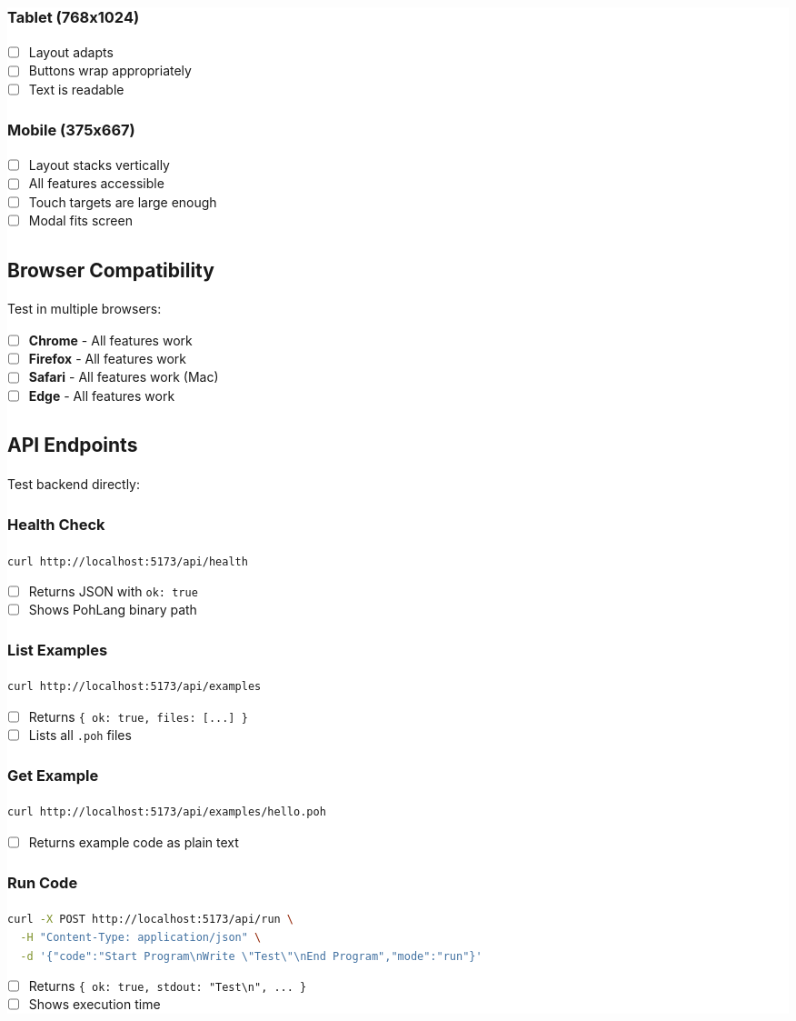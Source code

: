 ### Tablet (768x1024)
- [ ] Layout adapts
- [ ] Buttons wrap appropriately
- [ ] Text is readable

### Mobile (375x667)
- [ ] Layout stacks vertically
- [ ] All features accessible
- [ ] Touch targets are large enough
- [ ] Modal fits screen

## Browser Compatibility

Test in multiple browsers:

- [ ] **Chrome** - All features work
- [ ] **Firefox** - All features work
- [ ] **Safari** - All features work (Mac)
- [ ] **Edge** - All features work

## API Endpoints

Test backend directly:

### Health Check
```bash
curl http://localhost:5173/api/health
```
- [ ] Returns JSON with `ok: true`
- [ ] Shows PohLang binary path

### List Examples
```bash
curl http://localhost:5173/api/examples
```
- [ ] Returns `{ ok: true, files: [...] }`
- [ ] Lists all `.poh` files

### Get Example
```bash
curl http://localhost:5173/api/examples/hello.poh
```
- [ ] Returns example code as plain text

### Run Code
```bash
curl -X POST http://localhost:5173/api/run \
  -H "Content-Type: application/json" \
  -d '{"code":"Start Program\nWrite \"Test\"\nEnd Program","mode":"run"}'
```
- [ ] Returns `{ ok: true, stdout: "Test\n", ... }`
- [ ] Shows execution time
